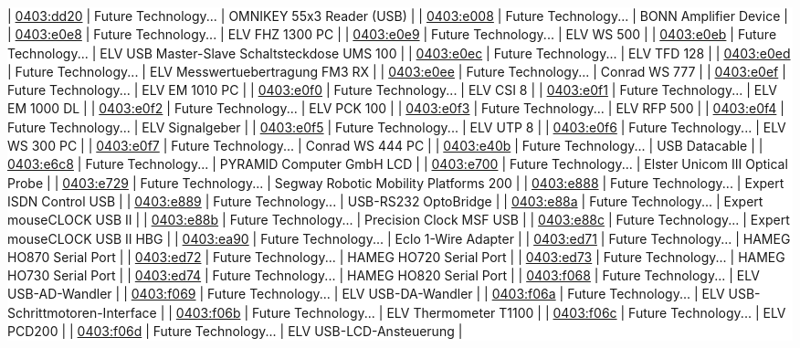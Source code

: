 | [0403:dd20](https://linux-hardware.org?id=usb:0403-dd20) | Future Technology... | OMNIKEY 55x3 Reader (USB)                     |
| [0403:e008](https://linux-hardware.org?id=usb:0403-e008) | Future Technology... | BONN Amplifier Device                         |
| [0403:e0e8](https://linux-hardware.org?id=usb:0403-e0e8) | Future Technology... | ELV FHZ 1300 PC                               |
| [0403:e0e9](https://linux-hardware.org?id=usb:0403-e0e9) | Future Technology... | ELV WS 500                                    |
| [0403:e0eb](https://linux-hardware.org?id=usb:0403-e0eb) | Future Technology... | ELV USB Master-Slave Schaltsteckdose UMS 100  |
| [0403:e0ec](https://linux-hardware.org?id=usb:0403-e0ec) | Future Technology... | ELV TFD 128                                   |
| [0403:e0ed](https://linux-hardware.org?id=usb:0403-e0ed) | Future Technology... | ELV Messwertuebertragung FM3 RX               |
| [0403:e0ee](https://linux-hardware.org?id=usb:0403-e0ee) | Future Technology... | Conrad WS 777                                 |
| [0403:e0ef](https://linux-hardware.org?id=usb:0403-e0ef) | Future Technology... | ELV EM 1010 PC                                |
| [0403:e0f0](https://linux-hardware.org?id=usb:0403-e0f0) | Future Technology... | ELV CSI 8                                     |
| [0403:e0f1](https://linux-hardware.org?id=usb:0403-e0f1) | Future Technology... | ELV EM 1000 DL                                |
| [0403:e0f2](https://linux-hardware.org?id=usb:0403-e0f2) | Future Technology... | ELV PCK 100                                   |
| [0403:e0f3](https://linux-hardware.org?id=usb:0403-e0f3) | Future Technology... | ELV RFP 500                                   |
| [0403:e0f4](https://linux-hardware.org?id=usb:0403-e0f4) | Future Technology... | ELV Signalgeber                               |
| [0403:e0f5](https://linux-hardware.org?id=usb:0403-e0f5) | Future Technology... | ELV UTP 8                                     |
| [0403:e0f6](https://linux-hardware.org?id=usb:0403-e0f6) | Future Technology... | ELV WS 300 PC                                 |
| [0403:e0f7](https://linux-hardware.org?id=usb:0403-e0f7) | Future Technology... | Conrad WS 444 PC                              |
| [0403:e40b](https://linux-hardware.org?id=usb:0403-e40b) | Future Technology... | USB Datacable                                 |
| [0403:e6c8](https://linux-hardware.org?id=usb:0403-e6c8) | Future Technology... | PYRAMID Computer GmbH LCD                     |
| [0403:e700](https://linux-hardware.org?id=usb:0403-e700) | Future Technology... | Elster Unicom III Optical Probe               |
| [0403:e729](https://linux-hardware.org?id=usb:0403-e729) | Future Technology... | Segway Robotic Mobility Platforms 200         |
| [0403:e888](https://linux-hardware.org?id=usb:0403-e888) | Future Technology... | Expert ISDN Control USB                       |
| [0403:e889](https://linux-hardware.org?id=usb:0403-e889) | Future Technology... | USB-RS232 OptoBridge                          |
| [0403:e88a](https://linux-hardware.org?id=usb:0403-e88a) | Future Technology... | Expert mouseCLOCK USB II                      |
| [0403:e88b](https://linux-hardware.org?id=usb:0403-e88b) | Future Technology... | Precision Clock MSF USB                       |
| [0403:e88c](https://linux-hardware.org?id=usb:0403-e88c) | Future Technology... | Expert mouseCLOCK USB II HBG                  |
| [0403:ea90](https://linux-hardware.org?id=usb:0403-ea90) | Future Technology... | Eclo 1-Wire Adapter                           |
| [0403:ed71](https://linux-hardware.org?id=usb:0403-ed71) | Future Technology... | HAMEG HO870 Serial Port                       |
| [0403:ed72](https://linux-hardware.org?id=usb:0403-ed72) | Future Technology... | HAMEG HO720 Serial Port                       |
| [0403:ed73](https://linux-hardware.org?id=usb:0403-ed73) | Future Technology... | HAMEG HO730 Serial Port                       |
| [0403:ed74](https://linux-hardware.org?id=usb:0403-ed74) | Future Technology... | HAMEG HO820 Serial Port                       |
| [0403:f068](https://linux-hardware.org?id=usb:0403-f068) | Future Technology... | ELV USB-AD-Wandler                            |
| [0403:f069](https://linux-hardware.org?id=usb:0403-f069) | Future Technology... | ELV USB-DA-Wandler                            |
| [0403:f06a](https://linux-hardware.org?id=usb:0403-f06a) | Future Technology... | ELV USB-Schrittmotoren-Interface              |
| [0403:f06b](https://linux-hardware.org?id=usb:0403-f06b) | Future Technology... | ELV Thermometer T1100                         |
| [0403:f06c](https://linux-hardware.org?id=usb:0403-f06c) | Future Technology... | ELV PCD200                                    |
| [0403:f06d](https://linux-hardware.org?id=usb:0403-f06d) | Future Technology... | ELV USB-LCD-Ansteuerung                       |